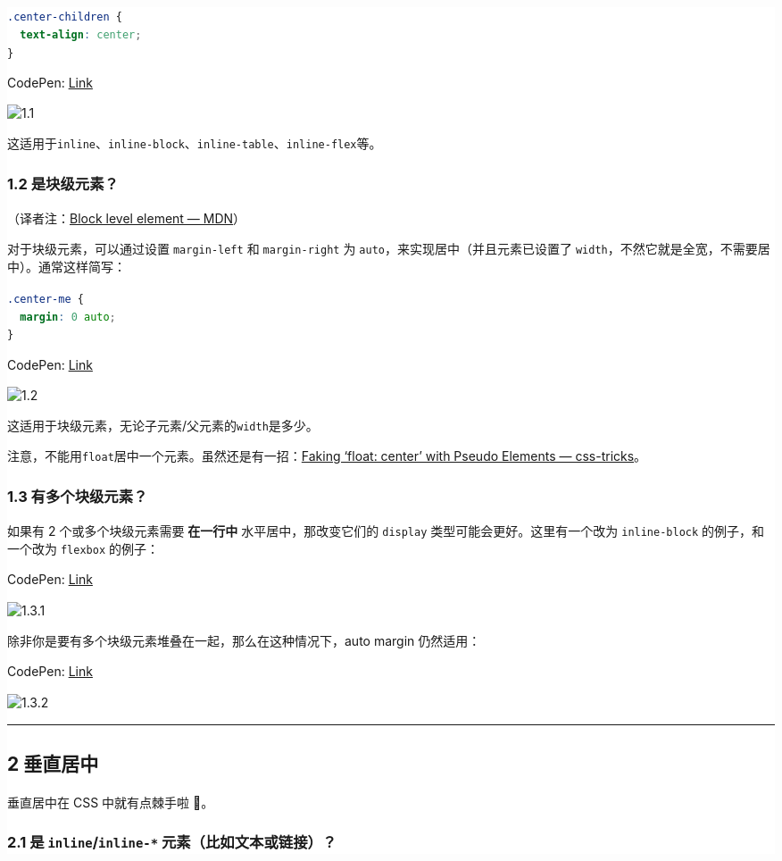 ```css
.center-children {
  text-align: center;
}
```

CodePen: [Link](https://codepen.io/chriscoyier/pen/HulzB)

![1.1](https://ws1.sinaimg.cn/large/006tNbRwgy1fxj6159qztj31fk0iutc7.jpg)

这适用于`inline`、`inline-block`、`inline-table`、`inline-flex`等。

### 1.2 是块级元素？

（译者注：[Block level element — MDN](https://developer.mozilla.org/zh-CN/docs/Web/HTML/Block-level_elements)）

对于块级元素，可以通过设置 `margin-left` 和 `margin-right` 为 `auto`，来实现居中（并且元素已设置了 `width`，不然它就是全宽，不需要居中）。通常这样简写：

```css
.center-me {
  margin: 0 auto;
}
```

CodePen: [Link](https://codepen.io/chriscoyier/pen/eszon)

![1.2](https://ws3.sinaimg.cn/large/006tNbRwgy1fxj5z88rhaj31920h6wgw.jpg)

这适用于块级元素，无论子元素/父元素的`width`是多少。

注意，不能用`float`居中一个元素。虽然还是有一招：[Faking ‘float: center’ with Pseudo Elements — css-tricks](https://css-tricks.com/float-center/)。

### 1.3 有多个块级元素？

如果有 2 个或多个块级元素需要 **在一行中** 水平居中，那改变它们的 `display` 类型可能会更好。这里有一个改为 `inline-block` 的例子，和一个改为 `flexbox` 的例子：

CodePen: [Link](https://codepen.io/chriscoyier/pen/ebing?editors=1100)

![1.3.1](https://ws4.sinaimg.cn/large/006tNbRwgy1fxj6hl3r98j31780u0jyp.jpg)

除非你是要有多个块级元素堆叠在一起，那么在这种情况下，auto margin 仍然适用：

CodePen: [Link](https://codepen.io/chriscoyier/pen/haCGt)

![1.3.2](https://ws3.sinaimg.cn/large/006tNbRwgy1fxj6s0znddj31m00oudk4.jpg)

---

## <span id="2">2 垂直居中</span> 

垂直居中在 CSS 中就有点棘手啦 👻。

### 2.1 是 `inline`/`inline-*` 元素（比如文本或链接）？
